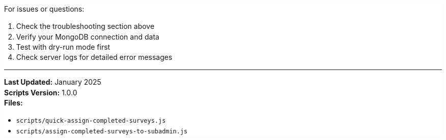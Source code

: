 For issues or questions:
1. Check the troubleshooting section above
2. Verify your MongoDB connection and data
3. Test with dry-run mode first
4. Check server logs for detailed error messages

---

**Last Updated:** January 2025  
**Scripts Version:** 1.0.0  
**Files:**
- `scripts/quick-assign-completed-surveys.js`
- `scripts/assign-completed-surveys-to-subadmin.js`
